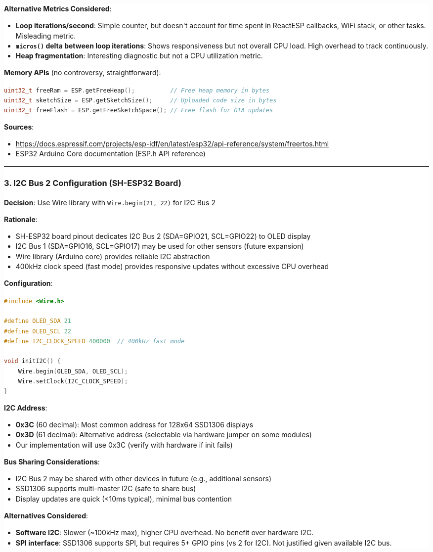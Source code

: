 
**Alternative Metrics Considered**:
- **Loop iterations/second**: Simple counter, but doesn't account for time spent in ReactESP callbacks, WiFi stack, or other tasks. Misleading metric.
- **`micros()` delta between loop iterations**: Shows responsiveness but not overall CPU load. High overhead to track continuously.
- **Heap fragmentation**: Interesting diagnostic but not a CPU utilization metric.

**Memory APIs** (no controversy, straightforward):
```cpp
uint32_t freeRam = ESP.getFreeHeap();          // Free heap memory in bytes
uint32_t sketchSize = ESP.getSketchSize();     // Uploaded code size in bytes
uint32_t freeFlash = ESP.getFreeSketchSpace(); // Free flash for OTA updates
```

**Sources**:
- https://docs.espressif.com/projects/esp-idf/en/latest/esp32/api-reference/system/freertos.html
- ESP32 Arduino Core documentation (ESP.h API reference)

---

### 3. I2C Bus 2 Configuration (SH-ESP32 Board)

**Decision**: Use Wire library with `Wire.begin(21, 22)` for I2C Bus 2

**Rationale**:
- SH-ESP32 board pinout dedicates I2C Bus 2 (SDA=GPIO21, SCL=GPIO22) to OLED display
- I2C Bus 1 (SDA=GPIO16, SCL=GPIO17) may be used for other sensors (future expansion)
- Wire library (Arduino core) provides reliable I2C abstraction
- 400kHz clock speed (fast mode) provides responsive updates without excessive CPU overhead

**Configuration**:
```cpp
#include <Wire.h>

#define OLED_SDA 21
#define OLED_SCL 22
#define I2C_CLOCK_SPEED 400000  // 400kHz fast mode

void initI2C() {
    Wire.begin(OLED_SDA, OLED_SCL);
    Wire.setClock(I2C_CLOCK_SPEED);
}
```

**I2C Address**:
- **0x3C** (60 decimal): Most common address for 128x64 SSD1306 displays
- **0x3D** (61 decimal): Alternative address (selectable via hardware jumper on some modules)
- Our implementation will use 0x3C (verify with hardware if init fails)

**Bus Sharing Considerations**:
- I2C Bus 2 may be shared with other devices in future (e.g., additional sensors)
- SSD1306 supports multi-master I2C (safe to share bus)
- Display updates are quick (<10ms typical), minimal bus contention

**Alternatives Considered**:
- **Software I2C**: Slower (~100kHz max), higher CPU overhead. No benefit over hardware I2C.
- **SPI interface**: SSD1306 supports SPI, but requires 5+ GPIO pins (vs 2 for I2C). Not justified given available I2C bus.
